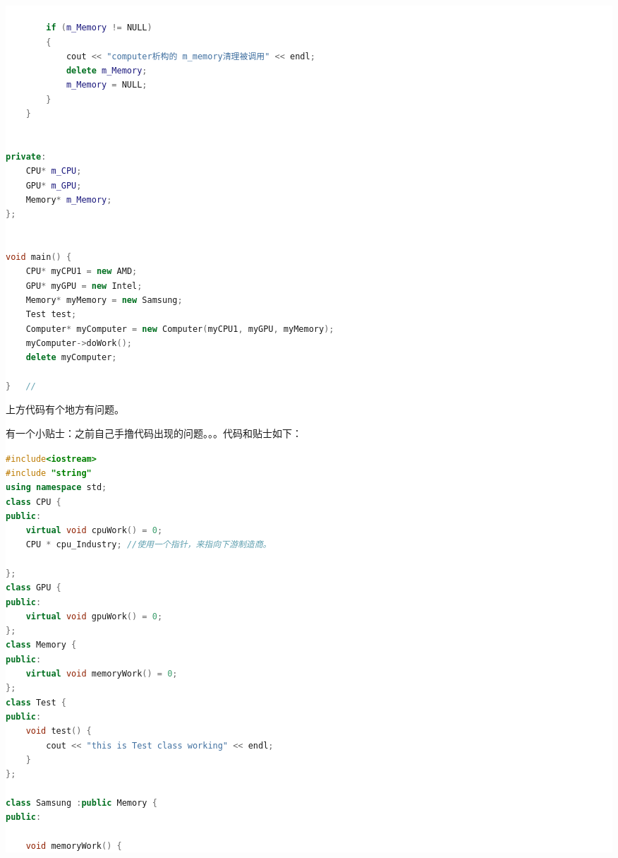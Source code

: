 ```c++

		if (m_Memory != NULL)
		{
			cout << "computer析构的 m_memory清理被调用" << endl;
			delete m_Memory;
			m_Memory = NULL;
		}
	}


private:
	CPU* m_CPU;
	GPU* m_GPU;
	Memory* m_Memory;
};


void main() {
	CPU* myCPU1 = new AMD;
	GPU* myGPU = new Intel;
	Memory* myMemory = new Samsung;
	Test test;
	Computer* myComputer = new Computer(myCPU1, myGPU, myMemory);
	myComputer->doWork();
	delete myComputer;
	
}	//

```

上方代码有个地方有问题。



有一个小贴士：之前自己手撸代码出现的问题。。。代码和贴士如下：

```c++
#include<iostream>
#include "string"
using namespace std;
class CPU {
public:
	virtual void cpuWork() = 0;
	CPU * cpu_Industry; //使用一个指针，来指向下游制造商。

};
class GPU {
public:
	virtual void gpuWork() = 0;
};
class Memory {
public:
	virtual void memoryWork() = 0;
};
class Test {
public:
	void test() {
		cout << "this is Test class working" << endl;
	}
};

class Samsung :public Memory {
public:

	void memoryWork() {
```